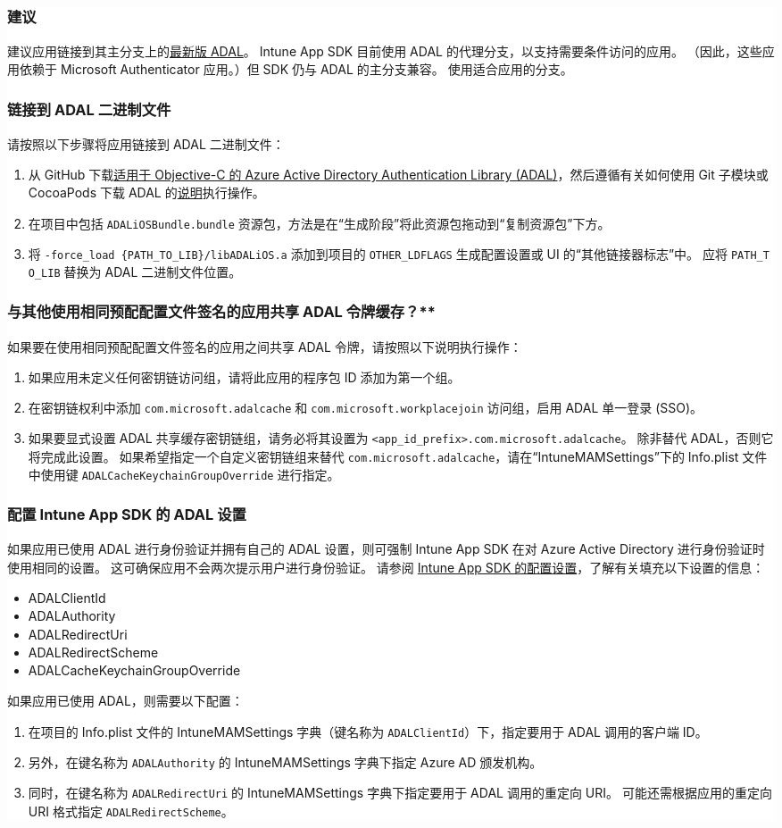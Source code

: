 ### <a name="recommendations"></a>建议

建议应用链接到其主分支上的[最新版 ADAL](https://github.com/AzureAD/azure-activedirectory-library-for-objc/releases)。 Intune App SDK 目前使用 ADAL 的代理分支，以支持需要条件访问的应用。 （因此，这些应用依赖于 Microsoft Authenticator 应用。）但 SDK 仍与 ADAL 的主分支兼容。 使用适合应用的分支。

### <a name="link-to-adal-binaries"></a>链接到 ADAL 二进制文件

请按照以下步骤将应用链接到 ADAL 二进制文件：

1. 从 GitHub 下载[适用于 Objective-C 的 Azure Active Directory Authentication Library (ADAL)](https://github.com/AzureAD/azure-activedirectory-library-for-objc)，然后遵循有关如何使用 Git 子模块或 CocoaPods 下载 ADAL 的[说明](https://github.com/AzureAD/azure-activedirectory-library-for-objc/blob/master/README.md)执行操作。

2. 在项目中包括 `ADALiOSBundle.bundle` 资源包，方法是在“生成阶段”将此资源包拖动到“复制资源包”下方。

3. 将 `-force_load {PATH_TO_LIB}/libADALiOS.a` 添加到项目的 `OTHER_LDFLAGS` 生成配置设置或 UI 的“其他链接器标志”中。 应将 `PATH_TO_LIB` 替换为 ADAL 二进制文件位置。



### <a name="share-the-adal-token-cache-with-other-apps-signed-with-the-same-provisioning-profile"></a>与其他使用相同预配配置文件签名的应用共享 ADAL 令牌缓存？**

如果要在使用相同预配配置文件签名的应用之间共享 ADAL 令牌，请按照以下说明执行操作：

1. 如果应用未定义任何密钥链访问组，请将此应用的程序包 ID 添加为第一个组。

2. 在密钥链权利中添加 `com.microsoft.adalcache` 和 `com.microsoft.workplacejoin` 访问组，启用 ADAL 单一登录 (SSO)。

3. 如果要显式设置 ADAL 共享缓存密钥链组，请务必将其设置为 `<app_id_prefix>.com.microsoft.adalcache`。 除非替代 ADAL，否则它将完成此设置。 如果希望指定一个自定义密钥链组来替代 `com.microsoft.adalcache`，请在“IntuneMAMSettings”下的 Info.plist 文件中使用键 `ADALCacheKeychainGroupOverride` 进行指定。

### <a name="configure-adal-settings-for-the-intune-app-sdk"></a>配置 Intune App SDK 的 ADAL 设置

如果应用已使用 ADAL 进行身份验证并拥有自己的 ADAL 设置，则可强制 Intune App SDK 在对 Azure Active Directory 进行身份验证时使用相同的设置。 这可确保应用不会两次提示用户进行身份验证。 请参阅 [Intune App SDK 的配置设置](#configure-settings-for-the-intune-app-sdk)，了解有关填充以下设置的信息：  

* ADALClientId
* ADALAuthority
* ADALRedirectUri
* ADALRedirectScheme
* ADALCacheKeychainGroupOverride

如果应用已使用 ADAL，则需要以下配置：

1. 在项目的 Info.plist 文件的 IntuneMAMSettings 字典（键名称为 `ADALClientId`）下，指定要用于 ADAL 调用的客户端 ID。

2. 另外，在键名称为 `ADALAuthority` 的 IntuneMAMSettings 字典下指定 Azure AD 颁发机构。

3. 同时，在键名称为 `ADALRedirectUri` 的 IntuneMAMSettings 字典下指定要用于 ADAL 调用的重定向 URI。 可能还需根据应用的重定向 URI 格式指定 `ADALRedirectScheme`。

